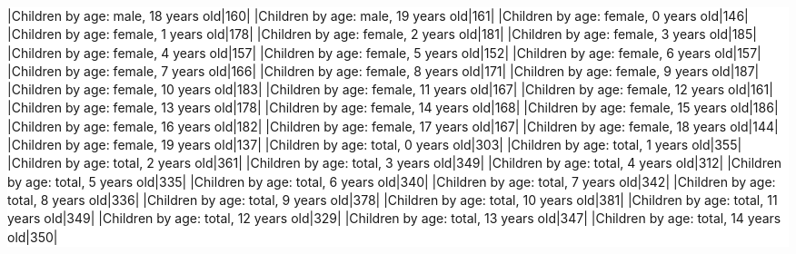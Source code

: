 |Children by age: male, 18 years old|160|
|Children by age: male, 19 years old|161|
|Children by age: female, 0 years old|146|
|Children by age: female, 1 years old|178|
|Children by age: female, 2 years old|181|
|Children by age: female, 3 years old|185|
|Children by age: female, 4 years old|157|
|Children by age: female, 5 years old|152|
|Children by age: female, 6 years old|157|
|Children by age: female, 7 years old|166|
|Children by age: female, 8 years old|171|
|Children by age: female, 9 years old|187|
|Children by age: female, 10 years old|183|
|Children by age: female, 11 years old|167|
|Children by age: female, 12 years old|161|
|Children by age: female, 13 years old|178|
|Children by age: female, 14 years old|168|
|Children by age: female, 15 years old|186|
|Children by age: female, 16 years old|182|
|Children by age: female, 17 years old|167|
|Children by age: female, 18 years old|144|
|Children by age: female, 19 years old|137|
|Children by age: total, 0 years old|303|
|Children by age: total, 1 years old|355|
|Children by age: total, 2 years old|361|
|Children by age: total, 3 years old|349|
|Children by age: total, 4 years old|312|
|Children by age: total, 5 years old|335|
|Children by age: total, 6 years old|340|
|Children by age: total, 7 years old|342|
|Children by age: total, 8 years old|336|
|Children by age: total, 9 years old|378|
|Children by age: total, 10 years old|381|
|Children by age: total, 11 years old|349|
|Children by age: total, 12 years old|329|
|Children by age: total, 13 years old|347|
|Children by age: total, 14 years old|350|